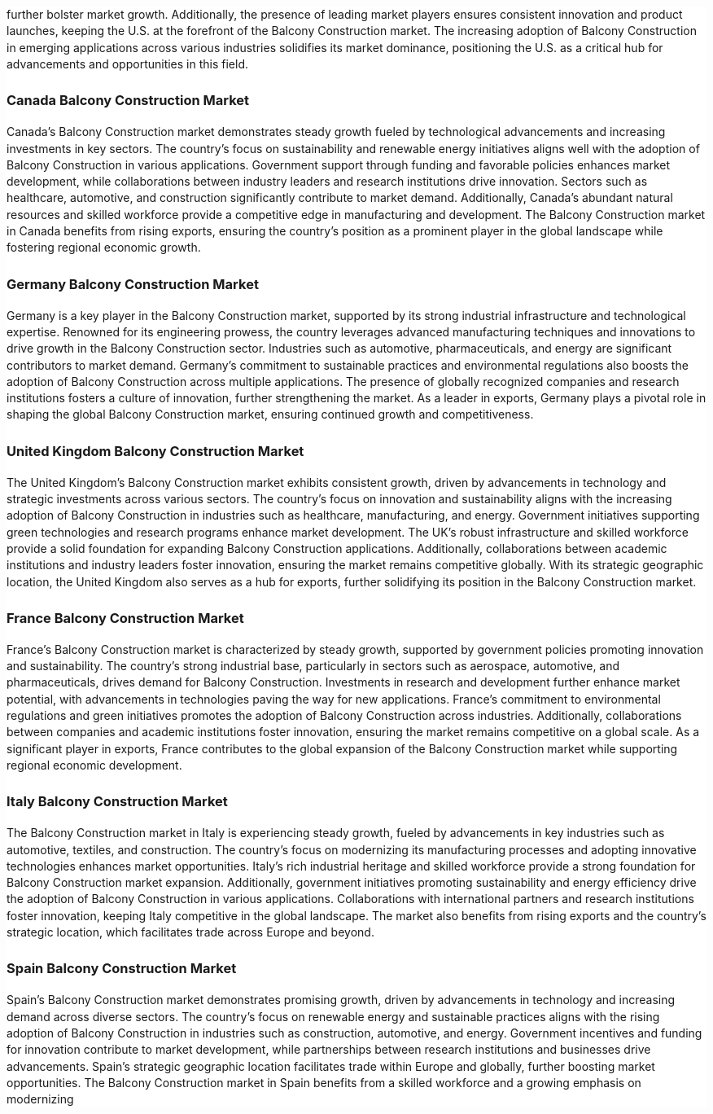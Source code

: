 further bolster market growth. Additionally, the presence of leading market players ensures consistent innovation and product launches, keeping the U.S. at the forefront of the Balcony Construction market. The increasing adoption of Balcony Construction in emerging applications across various industries solidifies its market dominance, positioning the U.S. as a critical hub for advancements and opportunities in this field.</p><h3>Canada Balcony Construction Market</h3><p>Canada&rsquo;s Balcony Construction market demonstrates steady growth fueled by technological advancements and increasing investments in key sectors. The country&rsquo;s focus on sustainability and renewable energy initiatives aligns well with the adoption of Balcony Construction in various applications. Government support through funding and favorable policies enhances market development, while collaborations between industry leaders and research institutions drive innovation. Sectors such as healthcare, automotive, and construction significantly contribute to market demand. Additionally, Canada&rsquo;s abundant natural resources and skilled workforce provide a competitive edge in manufacturing and development. The Balcony Construction market in Canada benefits from rising exports, ensuring the country&rsquo;s position as a prominent player in the global landscape while fostering regional economic growth.</p><h3>Germany Balcony Construction Market</h3><p>Germany is a key player in the Balcony Construction market, supported by its strong industrial infrastructure and technological expertise. Renowned for its engineering prowess, the country leverages advanced manufacturing techniques and innovations to drive growth in the Balcony Construction sector. Industries such as automotive, pharmaceuticals, and energy are significant contributors to market demand. Germany&rsquo;s commitment to sustainable practices and environmental regulations also boosts the adoption of Balcony Construction across multiple applications. The presence of globally recognized companies and research institutions fosters a culture of innovation, further strengthening the market. As a leader in exports, Germany plays a pivotal role in shaping the global Balcony Construction market, ensuring continued growth and competitiveness.</p><h3>United Kingdom Balcony Construction Market</h3><p>The United Kingdom&rsquo;s Balcony Construction market exhibits consistent growth, driven by advancements in technology and strategic investments across various sectors. The country&rsquo;s focus on innovation and sustainability aligns with the increasing adoption of Balcony Construction in industries such as healthcare, manufacturing, and energy. Government initiatives supporting green technologies and research programs enhance market development. The UK&rsquo;s robust infrastructure and skilled workforce provide a solid foundation for expanding Balcony Construction applications. Additionally, collaborations between academic institutions and industry leaders foster innovation, ensuring the market remains competitive globally. With its strategic geographic location, the United Kingdom also serves as a hub for exports, further solidifying its position in the Balcony Construction market.</p><h3>France Balcony Construction Market</h3><p>France&rsquo;s Balcony Construction market is characterized by steady growth, supported by government policies promoting innovation and sustainability. The country&rsquo;s strong industrial base, particularly in sectors such as aerospace, automotive, and pharmaceuticals, drives demand for Balcony Construction. Investments in research and development further enhance market potential, with advancements in technologies paving the way for new applications. France&rsquo;s commitment to environmental regulations and green initiatives promotes the adoption of Balcony Construction across industries. Additionally, collaborations between companies and academic institutions foster innovation, ensuring the market remains competitive on a global scale. As a significant player in exports, France contributes to the global expansion of the Balcony Construction market while supporting regional economic development.</p><h3>Italy Balcony Construction Market</h3><p>The Balcony Construction market in Italy is experiencing steady growth, fueled by advancements in key industries such as automotive, textiles, and construction. The country&rsquo;s focus on modernizing its manufacturing processes and adopting innovative technologies enhances market opportunities. Italy&rsquo;s rich industrial heritage and skilled workforce provide a strong foundation for Balcony Construction market expansion. Additionally, government initiatives promoting sustainability and energy efficiency drive the adoption of Balcony Construction in various applications. Collaborations with international partners and research institutions foster innovation, keeping Italy competitive in the global landscape. The market also benefits from rising exports and the country&rsquo;s strategic location, which facilitates trade across Europe and beyond.</p><h3>Spain Balcony Construction Market</h3><p>Spain&rsquo;s Balcony Construction market demonstrates promising growth, driven by advancements in technology and increasing demand across diverse sectors. The country&rsquo;s focus on renewable energy and sustainable practices aligns with the rising adoption of Balcony Construction in industries such as construction, automotive, and energy. Government incentives and funding for innovation contribute to market development, while partnerships between research institutions and businesses drive advancements. Spain&rsquo;s strategic geographic location facilitates trade within Europe and globally, further boosting market opportunities. The Balcony Construction market in Spain benefits from a skilled workforce and a growing emphasis on modernizing